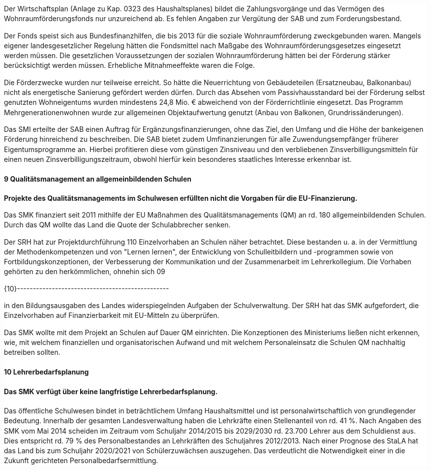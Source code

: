 Der Wirtschaftsplan (Anlage zu Kap. 0323 des Haushaltsplanes) bildet die Zahlungsvorgänge und das Vermögen des Wohnraumförderungsfonds nur unzureichend ab. Es fehlen Angaben zur Vergütung der SAB und zum Forderungsbestand.

Der Fonds speist sich aus Bundesfinanzhilfen, die bis 2013 für die soziale Wohnraumförderung zweckgebunden waren. Mangels eigener landesgesetzlicher Regelung hätten die Fondsmittel nach Maßgabe des Wohnraumförderungsgesetzes eingesetzt werden müssen. Die gesetzlichen Voraussetzungen der sozialen Wohnraumförderung hätten bei der Förderung stärker berücksichtigt werden müssen. Erhebliche Mitnahmeeffekte waren die Folge.

Die Förderzwecke wurden nur teilweise erreicht. So hätte die Neuerrichtung von Gebäudeteilen (Ersatzneubau, Balkonanbau) nicht als energetische Sanierung gefördert werden dürfen. Durch das Absehen vom Passivhausstandard bei der Förderung selbst genutzten Wohneigentums wurden mindestens 24,8 Mio. € abweichend von der Förderrichtlinie eingesetzt. Das Programm Mehrgenerationenwohnen wurde zur allgemeinen Objektaufwertung genutzt (Anbau von Balkonen, Grundrissänderungen).

Das SMI erteilte der SAB einen Auftrag für Ergänzungsfinanzierungen, ohne das Ziel, den Umfang und die Höhe der bankeigenen Förderung hinreichend zu beschreiben. Die SAB bietet zudem Umfinanzierungen für alle Zuwendungsempfänger früherer Eigentumsprogramme an. Hierbei profitieren diese vom günstigen Zinsniveau und den verbliebenen Zinsverbilligungsmitteln für einen neuen Zinsverbilligungszeitraum, obwohl hierfür kein besonderes staatliches Interesse erkennbar ist.

#### **9 Qualitätsmanagement an allgemeinbildenden Schulen**

**Projekte des Qualitätsmanagements im Schulwesen erfüllten nicht die Vorgaben für die EU-Finanzierung.** 

Das SMK finanziert seit 2011 mithilfe der EU Maßnahmen des Qualitätsmanagements (QM) an rd. 180 allgemeinbildenden Schulen. Durch das QM wollte das Land die Quote der Schulabbrecher senken.

Der SRH hat zur Projektdurchführung 110 Einzelvorhaben an Schulen näher betrachtet. Diese bestanden u. a. in der Vermittlung der Methodenkompetenzen und von "Lernen lernen", der Entwicklung von Schulleitbildern und -programmen sowie von Fortbildungskonzeptionen, der Verbesserung der Kommunikation und der Zusammenarbeit im Lehrerkollegium. Die Vorhaben gehörten zu den herkömmlichen, ohnehin sich 09

{10}------------------------------------------------

in den Bildungsausgaben des Landes widerspiegelnden Aufgaben der Schulverwaltung. Der SRH hat das SMK aufgefordert, die Einzelvorhaben auf Finanzierbarkeit mit EU-Mitteln zu überprüfen.

Das SMK wollte mit dem Projekt an Schulen auf Dauer QM einrichten. Die Konzeptionen des Ministeriums ließen nicht erkennen, wie, mit welchem finanziellen und organisatorischen Aufwand und mit welchem Personaleinsatz die Schulen QM nachhaltig betreiben sollten.

#### **10 Lehrerbedarfsplanung**

#### **Das SMK verfügt über keine langfristige Lehrerbedarfsplanung.**

Das öffentliche Schulwesen bindet in beträchtlichem Umfang Haushaltsmittel und ist personalwirtschaftlich von grundlegender Bedeutung. Innerhalb der gesamten Landesverwaltung haben die Lehrkräfte einen Stellenanteil von rd. 41 %. Nach Angaben des SMK vom Mai 2014 scheiden im Zeitraum vom Schuljahr 2014/2015 bis 2029/2030 rd. 23.700 Lehrer aus dem Schuldienst aus. Dies entspricht rd. 79 % des Personalbestandes an Lehrkräften des Schuljahres 2012/2013. Nach einer Prognose des StaLA hat das Land bis zum Schuljahr 2020/2021 von Schülerzuwächsen auszugehen. Das verdeutlicht die Notwendigkeit einer in die Zukunft gerichteten Personalbedarfsermittlung.
